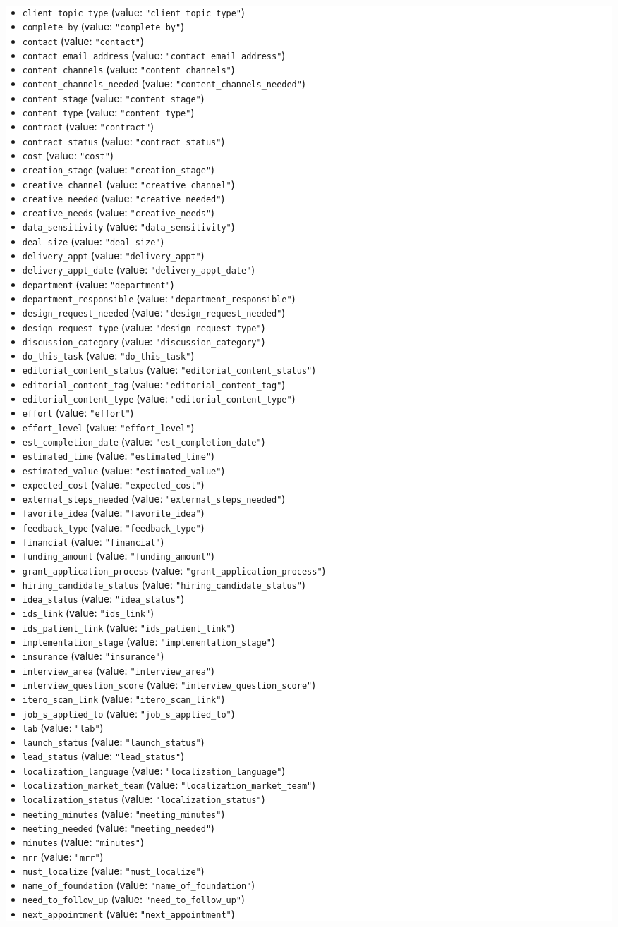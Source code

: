* `client_topic_type` (value: `"client_topic_type"`)
* `complete_by` (value: `"complete_by"`)
* `contact` (value: `"contact"`)
* `contact_email_address` (value: `"contact_email_address"`)
* `content_channels` (value: `"content_channels"`)
* `content_channels_needed` (value: `"content_channels_needed"`)
* `content_stage` (value: `"content_stage"`)
* `content_type` (value: `"content_type"`)
* `contract` (value: `"contract"`)
* `contract_status` (value: `"contract_status"`)
* `cost` (value: `"cost"`)
* `creation_stage` (value: `"creation_stage"`)
* `creative_channel` (value: `"creative_channel"`)
* `creative_needed` (value: `"creative_needed"`)
* `creative_needs` (value: `"creative_needs"`)
* `data_sensitivity` (value: `"data_sensitivity"`)
* `deal_size` (value: `"deal_size"`)
* `delivery_appt` (value: `"delivery_appt"`)
* `delivery_appt_date` (value: `"delivery_appt_date"`)
* `department` (value: `"department"`)
* `department_responsible` (value: `"department_responsible"`)
* `design_request_needed` (value: `"design_request_needed"`)
* `design_request_type` (value: `"design_request_type"`)
* `discussion_category` (value: `"discussion_category"`)
* `do_this_task` (value: `"do_this_task"`)
* `editorial_content_status` (value: `"editorial_content_status"`)
* `editorial_content_tag` (value: `"editorial_content_tag"`)
* `editorial_content_type` (value: `"editorial_content_type"`)
* `effort` (value: `"effort"`)
* `effort_level` (value: `"effort_level"`)
* `est_completion_date` (value: `"est_completion_date"`)
* `estimated_time` (value: `"estimated_time"`)
* `estimated_value` (value: `"estimated_value"`)
* `expected_cost` (value: `"expected_cost"`)
* `external_steps_needed` (value: `"external_steps_needed"`)
* `favorite_idea` (value: `"favorite_idea"`)
* `feedback_type` (value: `"feedback_type"`)
* `financial` (value: `"financial"`)
* `funding_amount` (value: `"funding_amount"`)
* `grant_application_process` (value: `"grant_application_process"`)
* `hiring_candidate_status` (value: `"hiring_candidate_status"`)
* `idea_status` (value: `"idea_status"`)
* `ids_link` (value: `"ids_link"`)
* `ids_patient_link` (value: `"ids_patient_link"`)
* `implementation_stage` (value: `"implementation_stage"`)
* `insurance` (value: `"insurance"`)
* `interview_area` (value: `"interview_area"`)
* `interview_question_score` (value: `"interview_question_score"`)
* `itero_scan_link` (value: `"itero_scan_link"`)
* `job_s_applied_to` (value: `"job_s_applied_to"`)
* `lab` (value: `"lab"`)
* `launch_status` (value: `"launch_status"`)
* `lead_status` (value: `"lead_status"`)
* `localization_language` (value: `"localization_language"`)
* `localization_market_team` (value: `"localization_market_team"`)
* `localization_status` (value: `"localization_status"`)
* `meeting_minutes` (value: `"meeting_minutes"`)
* `meeting_needed` (value: `"meeting_needed"`)
* `minutes` (value: `"minutes"`)
* `mrr` (value: `"mrr"`)
* `must_localize` (value: `"must_localize"`)
* `name_of_foundation` (value: `"name_of_foundation"`)
* `need_to_follow_up` (value: `"need_to_follow_up"`)
* `next_appointment` (value: `"next_appointment"`)